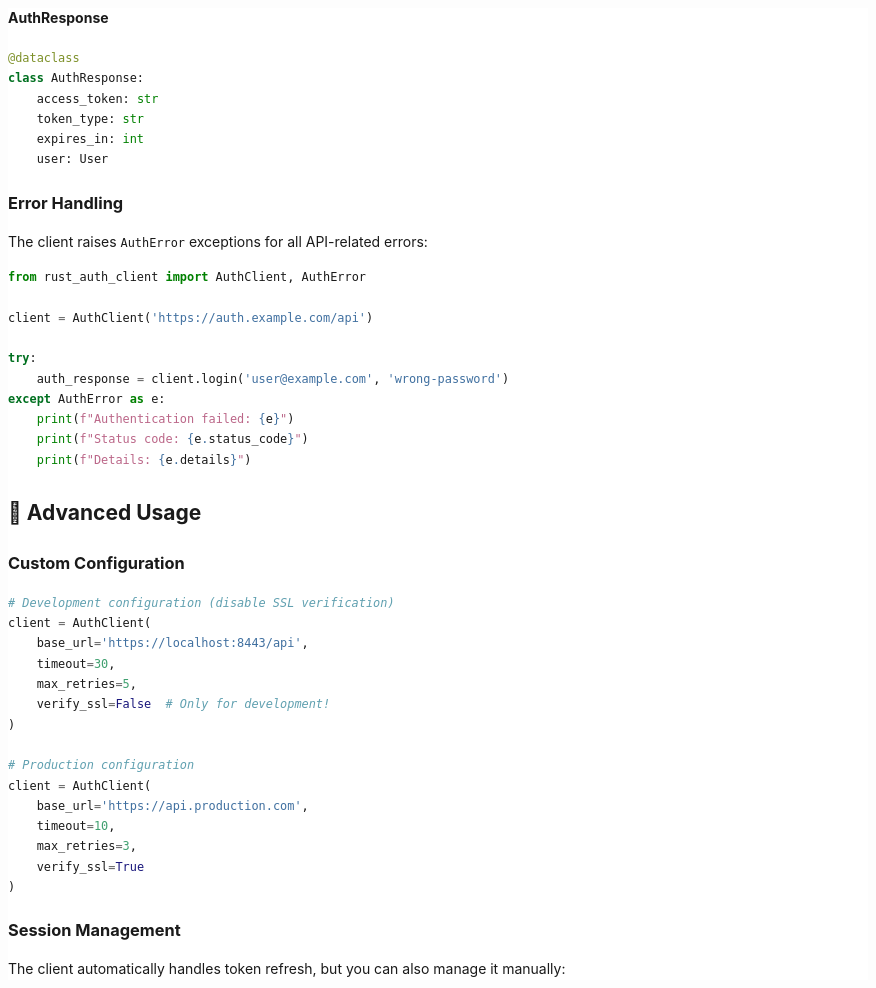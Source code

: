 #### AuthResponse

```python
@dataclass
class AuthResponse:
    access_token: str
    token_type: str
    expires_in: int
    user: User
```

### Error Handling

The client raises `AuthError` exceptions for all API-related errors:

```python
from rust_auth_client import AuthClient, AuthError

client = AuthClient('https://auth.example.com/api')

try:
    auth_response = client.login('user@example.com', 'wrong-password')
except AuthError as e:
    print(f"Authentication failed: {e}")
    print(f"Status code: {e.status_code}")
    print(f"Details: {e.details}")
```

## 🔧 Advanced Usage

### Custom Configuration

```python
# Development configuration (disable SSL verification)
client = AuthClient(
    base_url='https://localhost:8443/api',
    timeout=30,
    max_retries=5,
    verify_ssl=False  # Only for development!
)

# Production configuration
client = AuthClient(
    base_url='https://api.production.com',
    timeout=10,
    max_retries=3,
    verify_ssl=True
)
```

### Session Management

The client automatically handles token refresh, but you can also manage it manually:
